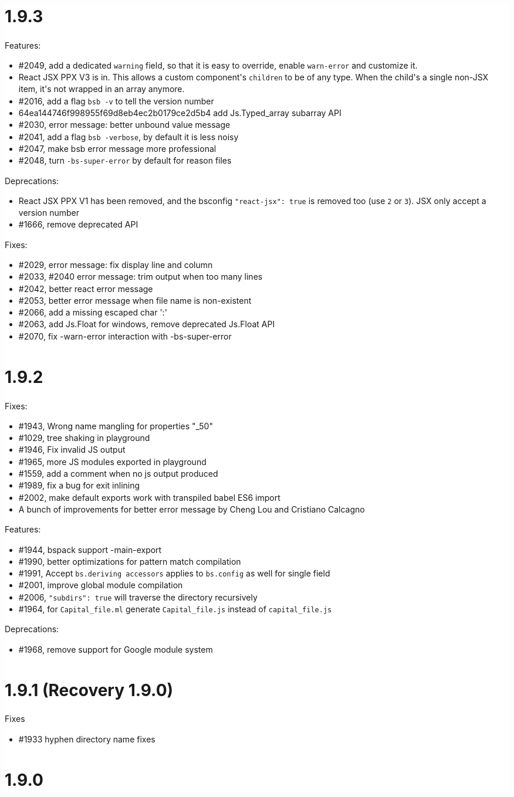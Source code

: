 # 1.9.3

Features:
- #2049, add a dedicated `warning` field, so that it is easy to override, enable `warn-error` and customize it.
- React JSX PPX V3 is in. This allows a custom component's `children` to be of any type. When the child's a single non-JSX item, it's not wrapped in an array anymore.
- #2016, add a flag `bsb -v` to tell the version number
- 64ea144746f998955f69d8eb4ec2b0179ce2d5b4 add Js.Typed_array subarray API
- #2030, error message: better unbound value message
- #2041, add a flag `bsb -verbose`, by default it is less noisy
- #2047, make bsb error message more professional
- #2048, turn `-bs-super-error` by default for reason files


Deprecations:
- React JSX PPX V1 has been removed, and the bsconfig `"react-jsx": true` is removed too (use `2` or `3`). JSX only accept a version number
- #1666, remove deprecated API

Fixes:
- #2029, error message: fix display line and column
- #2033, #2040 error message: trim output when too many lines
- #2042, better react error message
- #2053, better error message when file name is non-existent
- #2066, add a missing escaped char ':'
- #2063, add Js.Float for windows, remove deprecated Js.Float API
- #2070, fix -warn-error interaction with -bs-super-error

# 1.9.2

Fixes:
- #1943, Wrong name mangling for properties "_50"
- #1029, tree shaking in playground
- #1946, Fix invalid JS output
- #1965, more JS modules exported in playground
- #1559, add a comment when no js output produced
- #1989, fix a bug for exit inlining
- #2002, make default exports work with transpiled babel ES6 import
- A bunch of improvements for better error message by Cheng Lou and Cristiano Calcagno

Features:
- #1944, bspack support -main-export
- #1990, better optimizations for pattern match compilation
- #1991, Accept `bs.deriving accessors` applies to `bs.config` as well for single field
- #2001, improve global module compilation
- #2006, `"subdirs": true` will traverse the directory recursively
- #1964, for `Capital_file.ml` generate `Capital_file.js` instead of `capital_file.js`

Deprecations:
- #1968, remove support for Google module system
# 1.9.1 (Recovery 1.9.0)
Fixes
- #1933 hyphen directory name fixes
# 1.9.0
